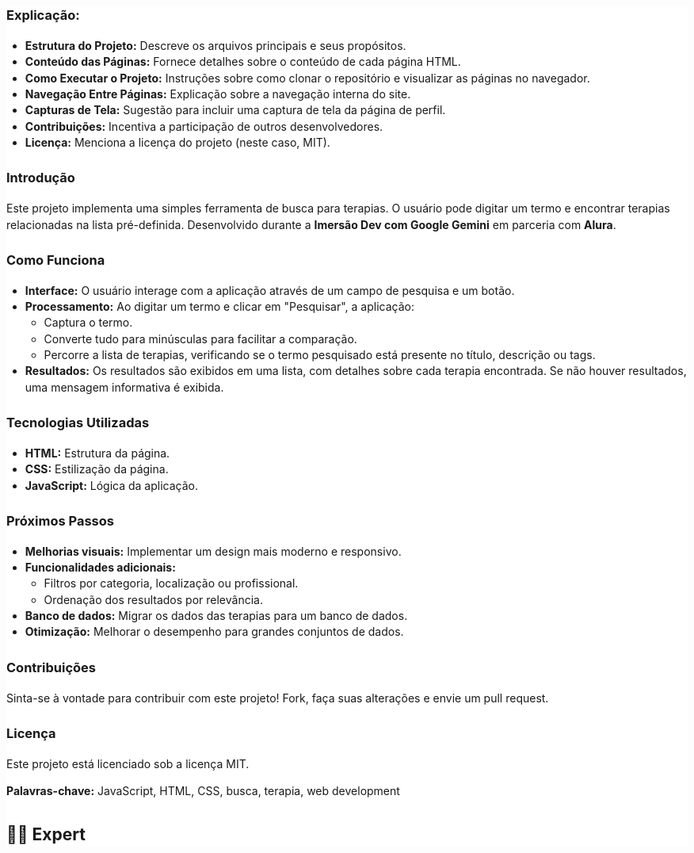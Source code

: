 
### Explicação:

- **Estrutura do Projeto:** Descreve os arquivos principais e seus propósitos.
- **Conteúdo das Páginas:** Fornece detalhes sobre o conteúdo de cada página HTML.
- **Como Executar o Projeto:** Instruções sobre como clonar o repositório e visualizar as páginas no navegador.
- **Navegação Entre Páginas:** Explicação sobre a navegação interna do site.
- **Capturas de Tela:** Sugestão para incluir uma captura de tela da página de perfil.
- **Contribuições:** Incentiva a participação de outros desenvolvedores.
- **Licença:** Menciona a licença do projeto (neste caso, MIT).

### Introdução
Este projeto implementa uma simples ferramenta de busca para terapias. O usuário pode digitar um termo e encontrar terapias relacionadas na lista pré-definida. Desenvolvido durante a **Imersão Dev com Google Gemini** em parceria com **Alura**.

### Como Funciona
* **Interface:** O usuário interage com a aplicação através de um campo de pesquisa e um botão.
* **Processamento:** Ao digitar um termo e clicar em "Pesquisar", a aplicação:
    * Captura o termo.
    * Converte tudo para minúsculas para facilitar a comparação.
    * Percorre a lista de terapias, verificando se o termo pesquisado está presente no título, descrição ou tags.
* **Resultados:** Os resultados são exibidos em uma lista, com detalhes sobre cada terapia encontrada. Se não houver resultados, uma mensagem informativa é exibida.

### Tecnologias Utilizadas
* **HTML:** Estrutura da página.
* **CSS:** Estilização da página.
* **JavaScript:** Lógica da aplicação.


### Próximos Passos
* **Melhorias visuais:** Implementar um design mais moderno e responsivo.
* **Funcionalidades adicionais:**
  * Filtros por categoria, localização ou profissional.
  * Ordenação dos resultados por relevância.
* **Banco de dados:** Migrar os dados das terapias para um banco de dados.
* **Otimização:** Melhorar o desempenho para grandes conjuntos de dados.

### Contribuições
Sinta-se à vontade para contribuir com este projeto! Fork, faça suas alterações e envie um pull request.

### Licença
Este projeto está licenciado sob a licença MIT.

**Palavras-chave:** JavaScript, HTML, CSS, busca, terapia, web development

## 👩‍💻 Expert
